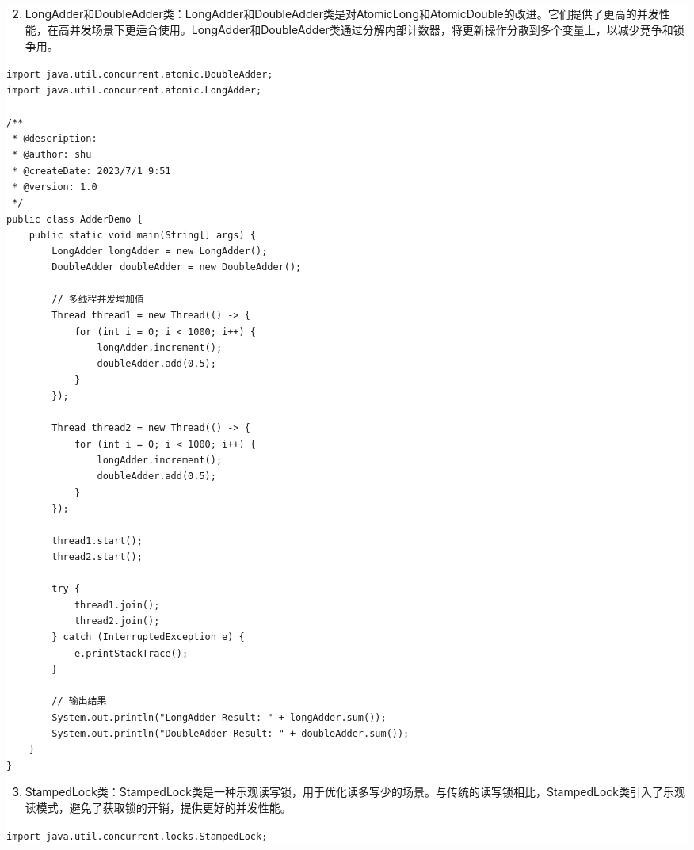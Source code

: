 
  2. LongAdder和DoubleAdder类：LongAdder和DoubleAdder类是对AtomicLong和AtomicDouble的改进。它们提供了更高的并发性能，在高并发场景下更适合使用。LongAdder和DoubleAdder类通过分解内部计数器，将更新操作分散到多个变量上，以减少竞争和锁争用。

    
    
    import java.util.concurrent.atomic.DoubleAdder;
    import java.util.concurrent.atomic.LongAdder;
    
    /**
     * @description:
     * @author: shu
     * @createDate: 2023/7/1 9:51
     * @version: 1.0
     */
    public class AdderDemo {
        public static void main(String[] args) {
            LongAdder longAdder = new LongAdder();
            DoubleAdder doubleAdder = new DoubleAdder();
    
            // 多线程并发增加值
            Thread thread1 = new Thread(() -> {
                for (int i = 0; i < 1000; i++) {
                    longAdder.increment();
                    doubleAdder.add(0.5);
                }
            });
    
            Thread thread2 = new Thread(() -> {
                for (int i = 0; i < 1000; i++) {
                    longAdder.increment();
                    doubleAdder.add(0.5);
                }
            });
    
            thread1.start();
            thread2.start();
    
            try {
                thread1.join();
                thread2.join();
            } catch (InterruptedException e) {
                e.printStackTrace();
            }
    
            // 输出结果
            System.out.println("LongAdder Result: " + longAdder.sum());
            System.out.println("DoubleAdder Result: " + doubleAdder.sum());
        }
    }
    

  3. StampedLock类：StampedLock类是一种乐观读写锁，用于优化读多写少的场景。与传统的读写锁相比，StampedLock类引入了乐观读模式，避免了获取锁的开销，提供更好的并发性能。

    
    
    import java.util.concurrent.locks.StampedLock;
    